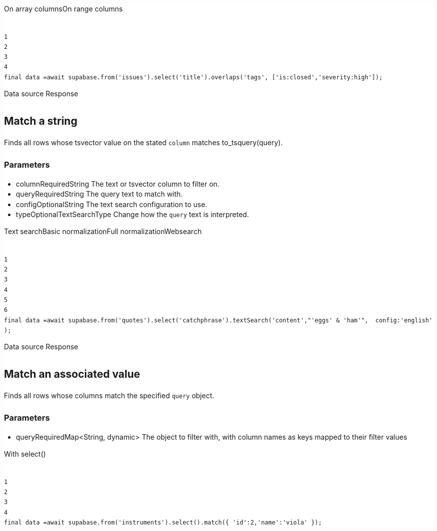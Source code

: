 On array columnsOn range columns
```

1
2
3
4
final data =await supabase.from('issues').select('title').overlaps('tags', ['is:closed','severity:high']);

```

Data source
Response
## Match a string
Finds all rows whose tsvector value on the stated `column` matches to_tsquery(query).
### Parameters
  * columnRequiredString
The text or tsvector column to filter on.
  * queryRequiredString
The query text to match with.
  * configOptionalString
The text search configuration to use.
  * typeOptionalTextSearchType
Change how the `query` text is interpreted.


Text searchBasic normalizationFull normalizationWebsearch
```

1
2
3
4
5
6
final data =await supabase.from('quotes').select('catchphrase').textSearch('content',"'eggs' & 'ham'",  config:'english' );

```

Data source
Response
## Match an associated value
Finds all rows whose columns match the specified `query` object.
### Parameters
  * queryRequiredMap<String, dynamic>
The object to filter with, with column names as keys mapped to their filter values


With select()
```

1
2
3
4
final data =await supabase.from('instruments').select().match({ 'id':2,'name':'viola' });

```
